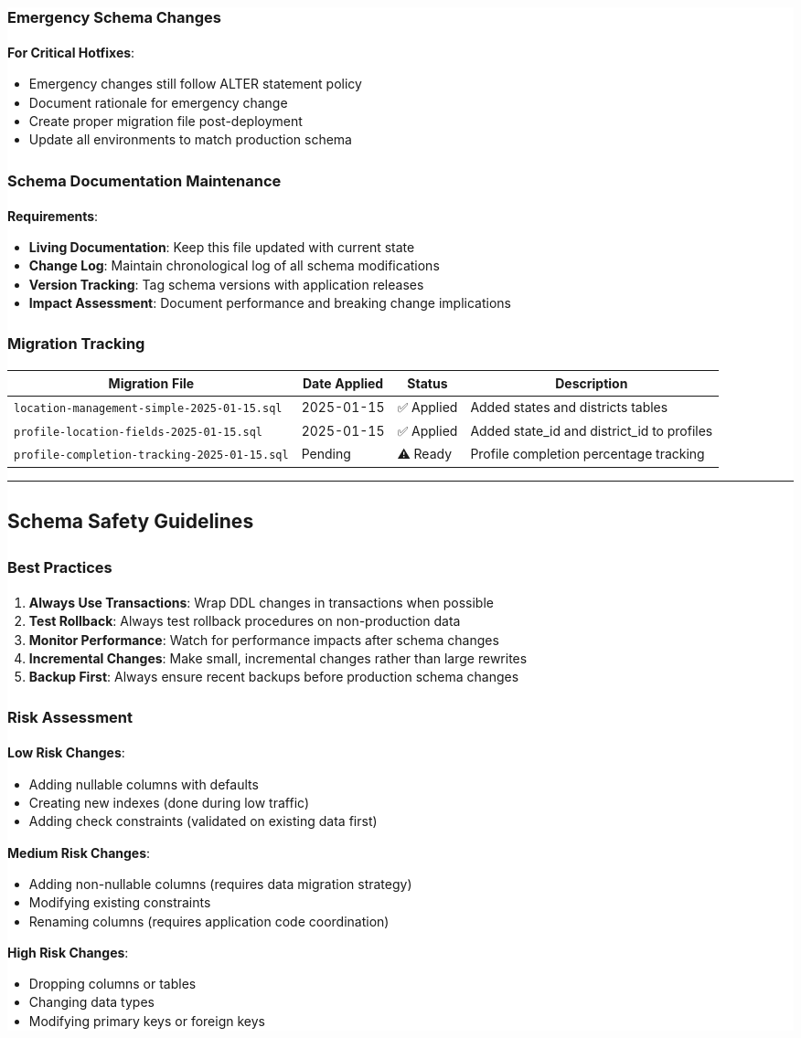 ### Emergency Schema Changes

**For Critical Hotfixes**:
- Emergency changes still follow ALTER statement policy
- Document rationale for emergency change
- Create proper migration file post-deployment
- Update all environments to match production schema

### Schema Documentation Maintenance

**Requirements**:
- **Living Documentation**: Keep this file updated with current state
- **Change Log**: Maintain chronological log of all schema modifications
- **Version Tracking**: Tag schema versions with application releases
- **Impact Assessment**: Document performance and breaking change implications

### Migration Tracking

| Migration File | Date Applied | Status | Description |
|---------------|--------------|--------|-------------|
| `location-management-simple-2025-01-15.sql` | 2025-01-15 | ✅ Applied | Added states and districts tables |
| `profile-location-fields-2025-01-15.sql` | 2025-01-15 | ✅ Applied | Added state_id and district_id to profiles |
| `profile-completion-tracking-2025-01-15.sql` | Pending | ⚠️ Ready | Profile completion percentage tracking |

---

## Schema Safety Guidelines

### Best Practices

1. **Always Use Transactions**: Wrap DDL changes in transactions when possible
2. **Test Rollback**: Always test rollback procedures on non-production data
3. **Monitor Performance**: Watch for performance impacts after schema changes
4. **Incremental Changes**: Make small, incremental changes rather than large rewrites
5. **Backup First**: Always ensure recent backups before production schema changes

### Risk Assessment

**Low Risk Changes**:
- Adding nullable columns with defaults
- Creating new indexes (done during low traffic)
- Adding check constraints (validated on existing data first)

**Medium Risk Changes**:
- Adding non-nullable columns (requires data migration strategy)
- Modifying existing constraints
- Renaming columns (requires application code coordination)

**High Risk Changes**:
- Dropping columns or tables
- Changing data types
- Modifying primary keys or foreign keys
